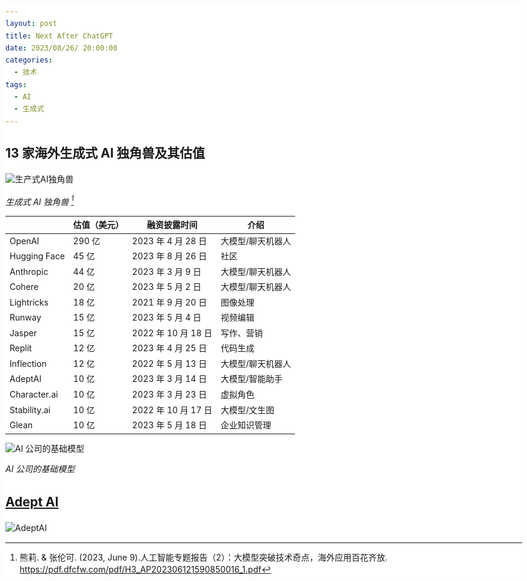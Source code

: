 ```yaml
---
layout: post
title: Next After ChatGPT
date: 2023/08/26/ 20:00:00
categories:
  - 技术
tags:
  - AI
  - 生成式
---
```


## 13 家海外生成式 AI 独角兽及其估值

![生产式AI独角兽](https://pics.naaln.com/blog/2023-08-24-6b783c.png-basicBlog)

*生成式 AI 独角兽 [^1]*

|              | 估值（美元） | 融资披露时间   | 介绍              |
| ------------ | ------ | -------------- | ----------------- |
| OpenAI       | 290 亿 | 2023 年 4 月 28 日  | 大模型/聊天机器人 |
| Hugging Face | 45 亿  | 2023 年 8 月 26 日  | 社区              |
| Anthropic    | 44 亿  | 2023 年 3 月 9 日   | 大模型/聊天机器人 |
| Cohere       | 20 亿  | 2023 年 5 月 2 日   | 大模型/聊天机器人 |
| Lightricks   | 18 亿  | 2021 年 9 月 20 日  | 图像处理          |
| Runway       | 15 亿  | 2023 年 5 月 4 日   | 视频编辑          |
| Jasper       | 15 亿  | 2022 年 10 月 18 日 | 写作、营销        |
| Replit       | 12 亿  | 2023 年 4 月 25 日  | 代码生成          |
| Inflection   | 12 亿  | 2022 年 5 月 13 日  | 大模型/聊天机器人 |
| AdeptAI      | 10 亿  | 2023 年 3 月 14 日  | 大模型/智能助手   |
| Character.ai | 10 亿  | 2023 年 3 月 23 日  | 虚拟角色          |
| Stability.ai | 10 亿  | 2022 年 10 月 17 日 | 大模型/文生图     |
| Glean        | 10 亿  | 2023 年 5 月 18 日  | 企业知识管理      |

![AI 公司的基础模型](https://pics.naaln.com/blog/2023-08-25-19989e.png-basicBlog)

*AI 公司的基础模型*

## [Adept AI](https://www.adept.ai/)

![AdeptAI](https://pics.naaln.com/blog/2023-08-25-f33097.jpg-basicBlog)


[^1]: 熊莉. & 张伦可. (2023, June 9).人工智能专题报告（2）：大模型突破技术奇点，海外应用百花齐放. https://pdf.dfcfw.com/pdf/H3_AP202306121590850016_1.pdf
[^2]: Cuofano, G. (2023, July 6). What Is Adept AI?. FourWeekMBA. https://fourweekmba.com/adept-ai/
[^3]: Romero, A. (2022, September 20). ACT-1: How Adept Is Building the Future of AI with Action Transformers. Substack. https://thealgorithmicbridge.substack.com/p/act-1-how-adept-is-building-the-future
